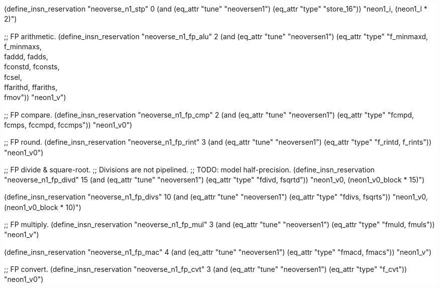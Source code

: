 (define_insn_reservation "neoverse_n1_stp" 0
  (and (eq_attr "tune" "neoversen1")
       (eq_attr "type" "store_16"))
  "neon1_i, (neon1_l * 2)")

;; FP arithmetic.
(define_insn_reservation "neoverse_n1_fp_alu" 2
  (and (eq_attr "tune" "neoversen1")
       (eq_attr "type" "f_minmaxd, f_minmaxs, \
                        faddd, fadds, \
                        fconstd, fconsts, \
                        fcsel, \
                        ffarithd, ffariths, \
                        fmov"))
  "neon1_v")

;; FP compare.
(define_insn_reservation "neoverse_n1_fp_cmp" 2
  (and (eq_attr "tune" "neoversen1")
       (eq_attr "type" "fcmpd, fcmps, fccmpd, fccmps"))
  "neon1_v0")

;; FP round.
(define_insn_reservation "neoverse_n1_fp_rint" 3
  (and (eq_attr "tune" "neoversen1")
       (eq_attr "type" "f_rintd, f_rints"))
  "neon1_v0")

;; FP divide & square-root.
;; Divisions are not pipelined.
;; TODO: model half-precision.
(define_insn_reservation "neoverse_n1_fp_divd" 15
  (and (eq_attr "tune" "neoversen1")
       (eq_attr "type" "fdivd, fsqrtd"))
  "neon1_v0, (neon1_v0_block * 15)")

(define_insn_reservation "neoverse_n1_fp_divs" 10
  (and (eq_attr "tune" "neoversen1")
       (eq_attr "type" "fdivs, fsqrts"))
  "neon1_v0, (neon1_v0_block * 10)")

;; FP multiply.
(define_insn_reservation "neoverse_n1_fp_mul" 3
  (and (eq_attr "tune" "neoversen1")
       (eq_attr "type" "fmuld, fmuls"))
  "neon1_v")

(define_insn_reservation "neoverse_n1_fp_mac" 4
  (and (eq_attr "tune" "neoversen1")
       (eq_attr "type" "fmacd, fmacs"))
  "neon1_v")

;; FP convert.
(define_insn_reservation "neoverse_n1_fp_cvt" 3
  (and (eq_attr "tune" "neoversen1")
       (eq_attr "type" "f_cvt"))
  "neon1_v0")
